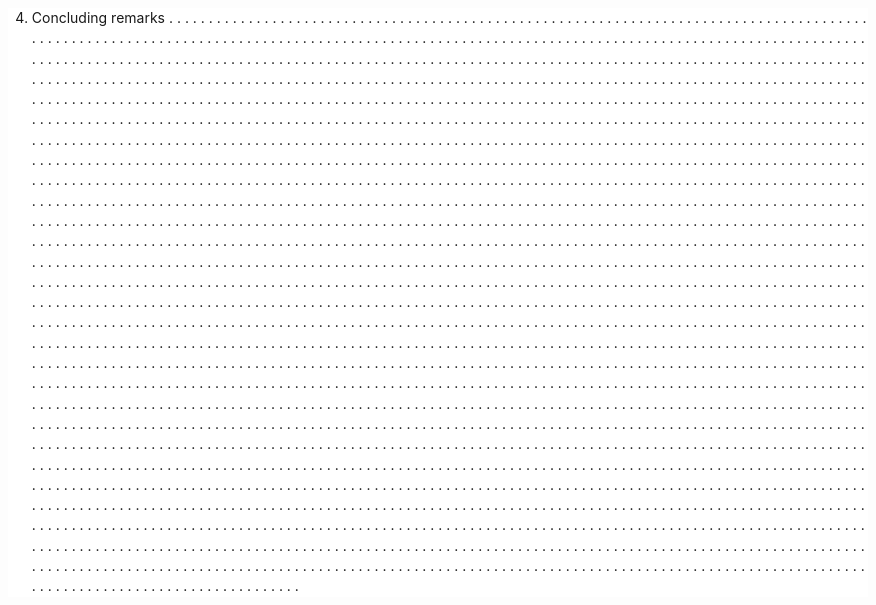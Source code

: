 4. Concluding remarks . . . . . . . . . . . . . . . . . . . . . . . . . . . . . . . . . . . . . . . . . . . . . . . . . . . . . . . . . . . . . . . . . . . . . . . . . . . . . . . . . . . . . . . . . . . . . . . . . . . . . . . . . . . . . . . . . . . . . . . . . . . . . . . . . . . . . . . . . . . . . . . . . . . . . . . . . . . . . . . . . . . . . . . . . . . . . . . . . . . . . . . . . . . . . . . . . . . . . . . . . . . . . . . . . . . . . . . . . . . . . . . . . . . . . . . . . . . . . . . . . . . . . . . . . . . . . . . . . . . . . . . . . . . . . . . . . . . . . . . . . . . . . . . . . . . . . . . . . . . . . . . . . . . . . . . . . . . . . . . . . . . . . . . . . . . . . . . . . . . . . . . . . . . . . . . . . . . . . . . . . . . . . . . . . . . . . . . . . . . . . . . . . . . . . . . . . . . . . . . . . . . . . . . . . . . . . . . . . . . . . . . . . . . . . . . . . . . . . . . . . . . . . . . . . . . . . . . . . . . . . . . . . . . . . . . . . . . . . . . . . . . . . . . . . . . . . . . . . . . . . . . . . . . . . . . . . . . . . . . . . . . . . . . . . . . . . . . . . . . . . . . . . . . . . . . . . . . . . . . . . . . . . . . . . . . . . . . . . . . . . . . . . . . . . . . . . . . . . . . . . . . . . . . . . . . . . . . . . . . . . . . . . . . . . . . . . . . . . . . . . . . . . . . . . . . . . . . . . . . . . . . . . . . . . . . . . . . . . . . . . . . . . . . . . . . . . . . . . . . . . . . . . . . . . . . . . . . . . . . . . . . . . . . . . . . . . . . . . . . . . . . . . . . . . . . . . . . . . . . . . . . . . . . . . . . . . . . . . . . . . . . . . . . . . . . . . . . . . . . . . . . . . . . . . . . . . . . . . . . . . . . . . . . . . . . . . . . . . . . . . . . . . . . . . . . . . . . . . . . . . . . . . . . . . . . . . . . . . . . . . . . . . . . . . . . . . . . . . . . . . . . . . . . . . . . . . . . . . . . . . . . . . . . . . . . . . . . . . . . . . . . . . . . . . . . . . . . . . . . . . . . . . . . . . . . . . . . . . . . . . . . . . . . . . . . . . . . . . . . . . . . . . . . . . . . . . . . . . . . . . . . . . . . . . . . . . . . . . . . . . . . . . . . . . . . . . . . . . . . . . . . . . . . . . . . . . . . . . . . . . . . . . . . . . . . . . . . . . . . . . . . . . . . . . . . . . . . . . . . . . . . . . . . . . . . . . . . . . . . . . . . . . . . . . . . . . . . . . . . . . . . . . . . . . . . . . . . . . . . . . . . . . . . . . . . . . . . . . . . . . . . . . . . . . . . . . . . . . . . . . . . . . . . . . . . . . . . . . . . . . . . . . . . . . . . . . . . . . . . . . . . . . . . . . . . . . . . . . . . . . . . . . . . . . . . . . . . . . . . . . . . . . . . . . . . . . . . . . . . . . . . . . . . . . . . . . . . . . . . . . . . . . . . . . . . . . . . . . . . . . . . . . . . . . . . . . . . . . . . . . . . . . . . . . . . . . . . . . . . . . . . . . . . . . . . . . . . . . . . . . . . . . . . . . . . . . . . . . . . . . . . . . . . . . . . . . . . . . . . . . . . . . . . . . . . . . . . . . . . . . . . . . . . . . . . . . . . . . . . . . . . . . . . . . . . . . . . . . . . . . . . . . . . . . . . . . . . . . . . . . . . . . . . . . . . . . . . . . . . . . . . . . . . . . . . . . . . . . . . . . . . . . . . . . . . . . . . . . . . . . . . . . . . . . . . . . . . . . . . . . . . . . . . . . . . . . . . . . . . . . . . . . . . . . . . . . . . . . . . . . . . . . . . . . . . . . . . . . . . . . . . . . . . . . . . . . . . . . . . . . . . . . . . . . . . . . . . . . . . . . . . . . . . . . . . . . . . . . . . . . . . . . . . . . . . . . . . . . . . . . . . . . . . . . . . . . . . . . . . . . . . . . . . . . . . . . . . . . . . . . . . . . . . . . . . . . . . . . . . . . . . . . . . . . . . . . . . . . . . . . . . . . . . . . . . . . . . . . . . . . . . . . . . . . . . . . . . . . . . . . . . . . . . . . . . . . . . . . . . . . . . . . . . . . . . . . . . . . . . . . . . . . . . . . . . . . . . . . . . . . . . . . . . . . . . . . . . . . . . . . . . . . . . . . . . . . . . . . . . . . . . . . . . . . . . . . . . . . . . . . . . . . . . . . . . . . . . . . . . . . . . . . . . . . . . . . . . . . . . . . . . . . . . . . . . . . . . . . . . . . . . . . . . . . . . . . . . . . . . . . . . . . . . . . . . . . . . . . . . . . . . . . . . . . . . . . . . . . . . . . . . . . . . . . . . . . . . . . . . . . . . . . . . . . . . . . . . . . . . . . . . . . . . . . . . . . . . . . . . . . . . . . . . . . . . . . . . . . . . . . . . . . . . . . . . . . . . . . . . . . . . . . . . . . . . . . . . . . . . . . . . . . . . . . . . . . . . . . . . . . . . . . . . . . . . . . . . . . . . . . . . . . . . . . . . . . . . . . . . . . . . . . . . . . . . . . . . . . . . . . . . . . . . . . . . . . . . . . . . . . . . . . . . . . . . . . . . . . . . . . . . . . . . . . . . . . . . . . . . . . . . . . . . . . . . . . . . . . . . . . . . . . . . . . . . . . . . . . . . . . . . . . . . . . . . . . . . . . . . . . . . . . . . . . . . . . . . . . . . . . . . . . . . . . . . . . . . . . . . . . . . . . . . . . . . . . . . . . . . . . . . . . . . . . . . . . . . . . . . . . . . . . . . . . . . . . . . . . . . . . . . . . . . . . . . . . . . . . . . . . . . . . . . . . . . . . . . . . . . . . . . . . . . . . . . . . . . . . . . . . . . . . . . . . . . . . . . . . . . . . . . . . . . . . . . . . . . . . . . . . . . . . . . . . . . . . . . . . . . . . . . . . . . . . . . . . . . . . . . . . . . . . . . . . . . . . . . . . . . . . . . . . . . . . . . . . . . . . . . . . . . . . . . . . . . . . . . . . . . . . . . . . . . . . . . . . . . . . . . . . . . . . . . . . . . . . . . . . . . . . . . . . . . . . . . . . . . . . . . . . . . . . . . . . . . . . . . . . . . . . . . . . . . . . . . . . . . . . . . . . . . . . . . . . . . . . . . . . . . . . . . . . . . . . . . . . . . . . . . . . . . . . . . . . . . . . . . . . . . . . . . . . . . . . . . . . . . . . . . . . . . . . . . . . . . . . . . . . . . . . . . . . . . . . . . . . . . . .